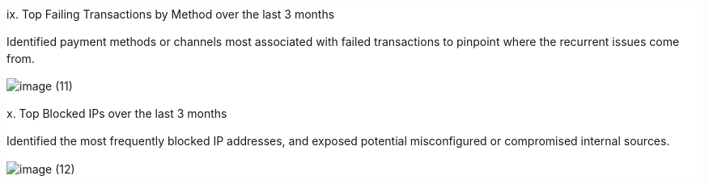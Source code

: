 
ix. Top Failing Transactions by Method over the last 3 months

Identified payment methods or channels most associated with failed transactions to pinpoint where the recurrent issues come from.

<img width="1858" height="726" alt="image (11)" src="https://github.com/user-attachments/assets/0ace4a9e-1e3a-462a-8d1d-cef8c78f8742" />


x. Top Blocked IPs over the last 3 months

Identified the most frequently blocked IP addresses, and exposed potential misconfigured or compromised internal sources.

<img width="1819" height="598" alt="image (12)" src="https://github.com/user-attachments/assets/0f647edf-c0bb-414e-bdbd-e4eaef349a73" />

